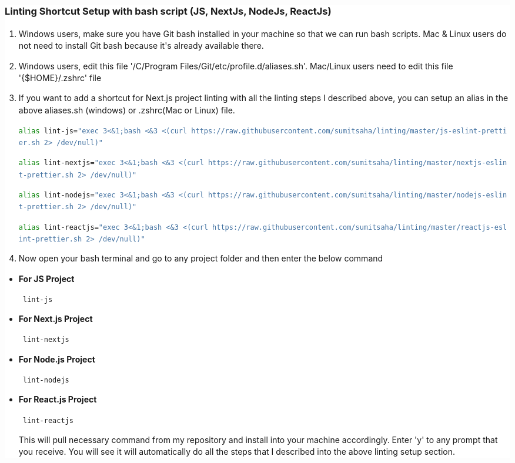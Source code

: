 ### Linting Shortcut Setup with bash script (JS, NextJs, NodeJs, ReactJs)

1. Windows users, make sure you have Git bash installed in your machine so that we can run bash scripts. Mac & Linux users do not need to install Git bash because it's already available there.

2. Windows users, edit this file '/C/Program Files/Git/etc/profile.d/aliases.sh'. Mac/Linux users need to edit this file '{$HOME}/.zshrc' file

3. If you want to add a shortcut for Next.js project linting with all the linting steps I described above, you can setup an alias in the above aliases.sh (windows) or .zshrc(Mac or Linux) file.

   ```sh
   alias lint-js="exec 3<&1;bash <&3 <(curl https://raw.githubusercontent.com/sumitsaha/linting/master/js-eslint-prettier.sh 2> /dev/null)"
   ```
   ```sh
   alias lint-nextjs="exec 3<&1;bash <&3 <(curl https://raw.githubusercontent.com/sumitsaha/linting/master/nextjs-eslint-prettier.sh 2> /dev/null)"
   ```
   ```sh
   alias lint-nodejs="exec 3<&1;bash <&3 <(curl https://raw.githubusercontent.com/sumitsaha/linting/master/nodejs-eslint-prettier.sh 2> /dev/null)"
   ```
   ```sh
   alias lint-reactjs="exec 3<&1;bash <&3 <(curl https://raw.githubusercontent.com/sumitsaha/linting/master/reactjs-eslint-prettier.sh 2> /dev/null)"
   ```

4. Now open your bash terminal and go to any project folder and then enter the below command

- **For JS Project**

   ```sh
    lint-js
   ```

- **For Next.js Project**

   ```sh
    lint-nextjs
   ```

- **For Node.js Project**

   ```sh
    lint-nodejs
   ```

- **For React.js Project**

   ```sh
    lint-reactjs
   ```

   This will pull necessary command from my repository and install into your machine accordingly. Enter 'y' to any prompt that you receive. You will see it will automatically do all the steps that I described into the above linting setup section.


